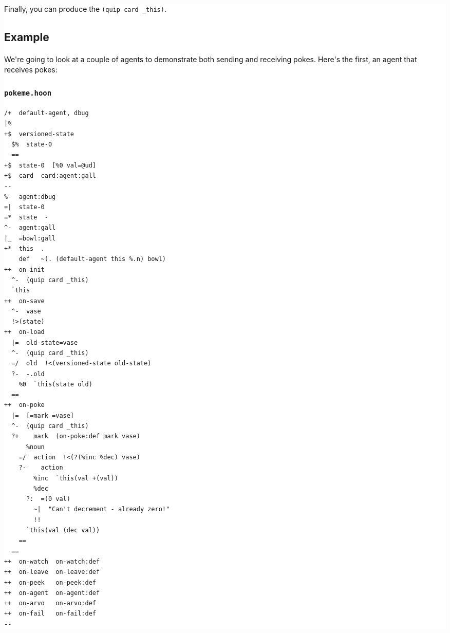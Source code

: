 Finally, you can produce the `(quip card _this)`.

## Example

We're going to look at a couple of agents to demonstrate both sending and
receiving pokes. Here's the first, an agent that receives pokes:

### `pokeme.hoon`

```hoon
/+  default-agent, dbug
|%
+$  versioned-state
  $%  state-0
  ==
+$  state-0  [%0 val=@ud]
+$  card  card:agent:gall
--
%-  agent:dbug
=|  state-0
=*  state  -
^-  agent:gall
|_  =bowl:gall
+*  this  .
    def   ~(. (default-agent this %.n) bowl)
++  on-init
  ^-  (quip card _this)
  `this
++  on-save
  ^-  vase
  !>(state)
++  on-load
  |=  old-state=vase
  ^-  (quip card _this)
  =/  old  !<(versioned-state old-state)
  ?-  -.old
    %0  `this(state old)
  ==
++  on-poke
  |=  [=mark =vase]
  ^-  (quip card _this)
  ?+    mark  (on-poke:def mark vase)
      %noun
    =/  action  !<(?(%inc %dec) vase)
    ?-    action
        %inc  `this(val +(val))
        %dec
      ?:  =(0 val)
        ~|  "Can't decrement - already zero!"
        !!
      `this(val (dec val))
    ==
  ==
++  on-watch  on-watch:def
++  on-leave  on-leave:def
++  on-peek   on-peek:def
++  on-agent  on-agent:def
++  on-arvo   on-arvo:def
++  on-fail   on-fail:def
--
```
